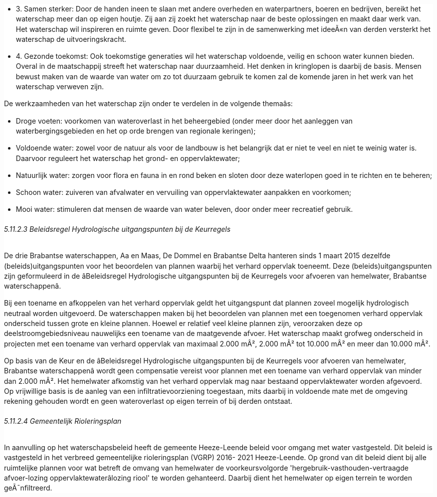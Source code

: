 * 3\. Samen sterker: Door de handen ineen te slaan met andere overheden en waterpartners, boeren en bedrijven, bereikt het waterschap meer dan op eigen houtje. Zij aan zij zoekt het waterschap naar de beste oplossingen en maakt daar werk van. Het waterschap wil inspireren en ruimte geven. Door flexibel te zijn in de samenwerking met ideeÃ«n van derden versterkt het waterschap de uitvoeringskracht.

* 4\. Gezonde toekomst: Ook toekomstige generaties wil het waterschap voldoende, veilig en schoon water kunnen bieden. Overal in de maatschappij streeft het waterschap naar duurzaamheid. Het denken in kringlopen is daarbij de basis. Mensen bewust maken van de waarde van water om zo tot duurzaam gebruik te komen zal de komende jaren in het werk van het waterschap verweven zijn.

De werkzaamheden van het waterschap zijn onder te verdelen in de volgende themaâs:

* Droge voeten: voorkomen van wateroverlast in het beheergebied (onder meer door het aanleggen van waterbergingsgebieden en het op orde brengen van regionale keringen);

* Voldoende water: zowel voor de natuur als voor de landbouw is het belangrijk dat er niet te veel en niet te weinig water is. Daarvoor reguleert het waterschap het grond\- en oppervlaktewater;

* Natuurlijk water: zorgen voor flora en fauna in en rond beken en sloten door deze waterlopen goed in te richten en te beheren;

* Schoon water: zuiveren van afvalwater en vervuiling van oppervlaktewater aanpakken en voorkomen;

* Mooi water: stimuleren dat mensen de waarde van water beleven, door onder meer recreatief gebruik.

###### 5\.11\.2\.3 Beleidsregel Hydrologische uitgangspunten bij de Keurregels

De drie Brabantse waterschappen, Aa en Maas, De Dommel en Brabantse Delta hanteren sinds 1 maart 2015 dezelfde (beleids)uitgangspunten voor het beoordelen van plannen waarbij het verhard oppervlak toeneemt. Deze (beleids)uitgangspunten zijn geformuleerd in de âBeleidsregel Hydrologische uitgangspunten bij de Keurregels voor afvoeren van hemelwater, Brabantse waterschappenâ.

Bij een toename en afkoppelen van het verhard oppervlak geldt het uitgangspunt dat plannen zoveel mogelijk hydrologisch neutraal worden uitgevoerd. De waterschappen maken bij het beoordelen van plannen met een toegenomen verhard oppervlak onderscheid tussen grote en kleine plannen. Hoewel er relatief veel kleine plannen zijn, veroorzaken deze op deelstroomgebiedsniveau nauwelijks een toename van de maatgevende afvoer. Het waterschap maakt grofweg onderscheid in projecten met een toename van verhard oppervlak van maximaal 2\.000 mÂ², 2\.000 mÂ² tot 10\.000 mÂ² en meer dan 10\.000 mÂ².

Op basis van de Keur en de âBeleidsregel Hydrologische uitgangspunten bij de Keurregels voor afvoeren van hemelwater, Brabantse waterschappenâ wordt geen compensatie vereist voor plannen met een toename van verhard oppervlak van minder dan 2\.000 mÂ². Het hemelwater afkomstig van het verhard oppervlak mag naar bestaand oppervlaktewater worden afgevoerd. Op vrijwillige basis is de aanleg van een infiltratievoorziening toegestaan, mits daarbij in voldoende mate met de omgeving rekening gehouden wordt en geen wateroverlast op eigen terrein of bij derden ontstaat.

###### 5\.11\.2\.4 Gemeentelijk Rioleringsplan

In aanvulling op het waterschapsbeleid heeft de gemeente Heeze\-Leende beleid voor omgang met water vastgesteld. Dit beleid is vastgesteld in het verbreed gemeentelijke rioleringsplan (VGRP) 2016\- 2021 Heeze\-Leende. Op grond van dit beleid dient bij alle ruimtelijke plannen voor wat betreft de omvang van hemelwater de voorkeursvolgorde 'hergebruik\-vasthouden\-vertraagde afvoer\-lozing oppervlaktewaterâlozing riool' te worden gehanteerd. Daarbij dient het hemelwater op eigen terrein te worden geÃ¯nfiltreerd.
